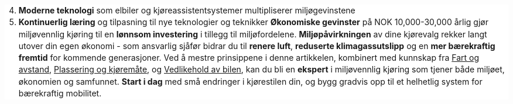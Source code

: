 4. **Moderne teknologi** som elbiler og kjøreassistentsystemer multipliserer miljøgevinstene
5. **Kontinuerlig læring** og tilpasning til nye teknologier og teknikker
**Økonomiske gevinster** på NOK 10,000-30,000 årlig gjør miljøvennlig kjøring til en **lønnsom investering** i tillegg til miljøfordelene.
**Miljøpåvirkningen** av dine kjørevalg rekker langt utover din egen økonomi - som ansvarlig sjåfør bidrar du til **renere luft**, **reduserte klimagassutslipp** og en **mer bærekraftig fremtid** for kommende generasjoner.
Ved å mestre prinsippene i denne artikkelen, kombinert med kunnskap fra [Fart og avstand](/blogs/teori/fart-og-avstand "Fart og avstand - Sikker hastighet og stoppdistanse"), [Plassering og kjøremåte](/blogs/teori/plassering-og-kjoremmate "Plassering og kjøremåte - Guide til riktig kjøreteknikk"), og [Vedlikehold av bilen](/blogs/teori/vedlikehold-av-bilen "Vedlikehold av bilen - Guide til regelmessig service og inspeksjon"), kan du bli en **ekspert** i miljøvennlig kjøring som tjener både miljøet, økonomien og samfunnet.
**Start i dag** med små endringer i kjørestilen din, og bygg gradvis opp til et helhetlig system for bærekraftig mobilitet.